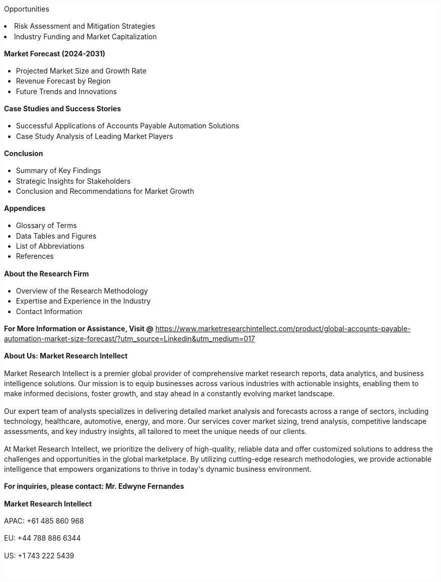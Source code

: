 Opportunities</li><li>Risk Assessment and Mitigation Strategies</li><li>Industry Funding and Market Capitalization</li></ul><p><strong>Market Forecast (2024-2031)</strong></p><ul><li>Projected Market Size and Growth Rate</li><li>Revenue Forecast by Region</li><li>Future Trends and Innovations</li></ul><p><strong>Case Studies and Success Stories</strong></p><ul><li>Successful Applications of Accounts Payable Automation Solutions</li><li>Case Study Analysis of Leading Market Players</li></ul><p><strong>Conclusion</strong></p><ul><li>Summary of Key Findings</li><li>Strategic Insights for Stakeholders</li><li>Conclusion and Recommendations for Market Growth</li></ul><p><strong>Appendices</strong></p><ul><li>Glossary of Terms</li><li>Data Tables and Figures</li><li>List of Abbreviations</li><li>References</li></ul><p><strong>About the Research Firm</strong></p><ul><li>Overview of the Research Methodology</li><li>Expertise and Experience in the Industry</li><li>Contact Information</li></ul></div><div class="article-main__content" data-test-id="publishing-text-block"><p><span class="font-[700]"><strong>For More Information or Assistance, Visit @</strong>&nbsp;<a href="https://www.marketresearchintellect.com/product/global-accounts-payable-automation-market-size-forecast/?utm_source=Linkedin&utm_medium=017">https://www.marketresearchintellect.com/product/global-accounts-payable-automation-market-size-forecast/?utm_source=Linkedin&utm_medium=017</a></span></p><p><strong>About Us: Market Research Intellect</strong></p><p>Market Research Intellect is a premier global provider of comprehensive market research reports, data analytics, and business intelligence solutions. Our mission is to equip businesses across various industries with actionable insights, enabling them to make informed decisions, foster growth, and stay ahead in a constantly evolving market landscape.</p><p>Our expert team of analysts specializes in delivering detailed market analysis and forecasts across a range of sectors, including technology, healthcare, automotive, energy, and more. Our services cover market sizing, trend analysis, competitive landscape assessments, and key industry insights, all tailored to meet the unique needs of our clients.</p><p>At Market Research Intellect, we prioritize the delivery of high-quality, reliable data and offer customized solutions to address the challenges and opportunities in the global marketplace. By utilizing cutting-edge research methodologies, we provide actionable intelligence that empowers organizations to thrive in today's dynamic business environment.</p><p><strong>For inquiries, please contact: Mr. Edwyne Fernandes</strong></p><p><strong>Market Research Intellect</strong></p><p>APAC: +61 485 860 968</p><p>EU: +44 788 886 6344</p><p>US: +1 743 222 5439</p></div><div class="article-main__content" data-test-id="publishing-text-block">&nbsp;</div>
